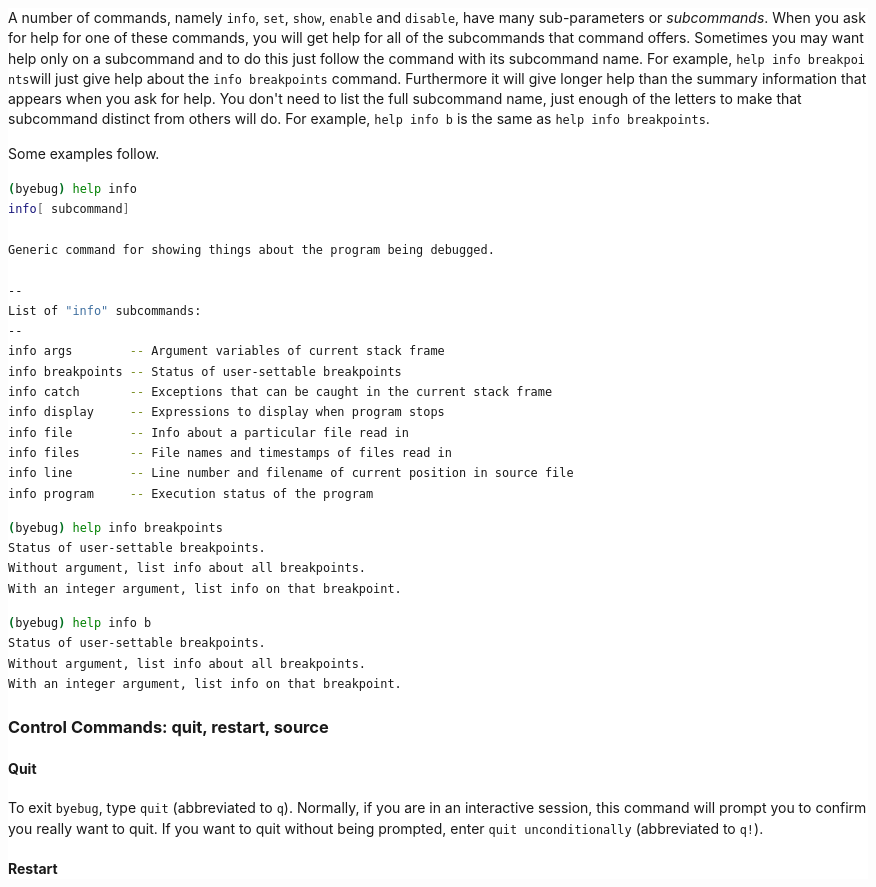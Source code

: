 A number of commands, namely `info`, `set`, `show`, `enable` and `disable`, have many
sub-parameters or _subcommands_. When you ask for help for one of these commands, you
will get help for all of the subcommands that command offers. Sometimes you may want
help only on a subcommand and to do this just follow the command with its subcommand
name. For example, `help info breakpoints`will just give help about the `info
breakpoints` command. Furthermore it will give longer help than the summary
information that appears when you ask for help. You don't need to list the full
subcommand name, just enough of the letters to make that subcommand distinct from
others will do. For example, `help info b` is the same as `help info breakpoints`.

Some examples follow.

```bash
(byebug) help info
info[ subcommand]

Generic command for showing things about the program being debugged.

--
List of "info" subcommands:
--
info args        -- Argument variables of current stack frame
info breakpoints -- Status of user-settable breakpoints
info catch       -- Exceptions that can be caught in the current stack frame
info display     -- Expressions to display when program stops
info file        -- Info about a particular file read in
info files       -- File names and timestamps of files read in
info line        -- Line number and filename of current position in source file
info program     -- Execution status of the program
```

```bash
(byebug) help info breakpoints
Status of user-settable breakpoints.
Without argument, list info about all breakpoints.
With an integer argument, list info on that breakpoint.
```

```bash
(byebug) help info b
Status of user-settable breakpoints.
Without argument, list info about all breakpoints.
With an integer argument, list info on that breakpoint.
```

### Control Commands: quit, restart, source

#### Quit

To exit `byebug`, type `quit` (abbreviated to `q`). Normally, if you are in an
interactive session, this command will prompt you to confirm you really want to
quit. If you want to quit without being prompted, enter `quit unconditionally`
(abbreviated to `q!`).

#### Restart
